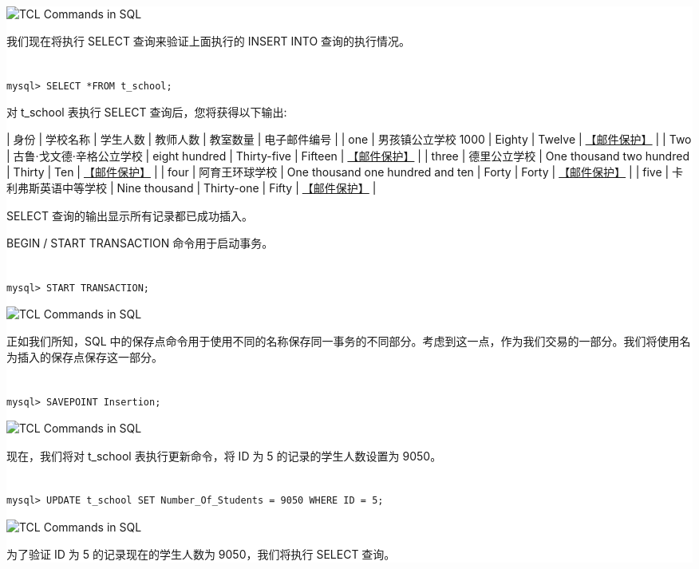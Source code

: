 ![TCL Commands in SQL](../Images/4b963d02d05a71ac5e6a5084d72d4eb0.png)

我们现在将执行 SELECT 查询来验证上面执行的 INSERT INTO 查询的执行情况。

```

mysql> SELECT *FROM t_school;

```

对 t_school 表执行 SELECT 查询后，您将获得以下输出:

| 身份 | 学校名称 | 学生人数 | 教师人数 | 教室数量 | 电子邮件编号 |
| one | 男孩镇公立学校 1000 | Eighty | Twelve | [【邮件保护】](/cdn-cgi/l/email-protection) |
| Two | 古鲁·戈文德·辛格公立学校 | eight hundred | Thirty-five | Fifteen | [【邮件保护】](/cdn-cgi/l/email-protection) |
| three | 德里公立学校 | One thousand two hundred | Thirty | Ten | [【邮件保护】](/cdn-cgi/l/email-protection) |
| four | 阿育王环球学校 | One thousand one hundred and ten | Forty | Forty | [【邮件保护】](/cdn-cgi/l/email-protection) |
| five | 卡利弗斯英语中等学校 | Nine thousand | Thirty-one | Fifty | [【邮件保护】](/cdn-cgi/l/email-protection) |

SELECT 查询的输出显示所有记录都已成功插入。

BEGIN / START TRANSACTION 命令用于启动事务。

```

mysql> START TRANSACTION;

```

![TCL Commands in SQL](../Images/6d88e73877fd5e2f82743cc6bee1f0ed.png)

正如我们所知，SQL 中的保存点命令用于使用不同的名称保存同一事务的不同部分。考虑到这一点，作为我们交易的一部分。我们将使用名为插入的保存点保存这一部分。

```

mysql> SAVEPOINT Insertion;

```

![TCL Commands in SQL](../Images/e44d6f26fd17b4d638e5b56d2fd88433.png)

现在，我们将对 t_school 表执行更新命令，将 ID 为 5 的记录的学生人数设置为 9050。

```

mysql> UPDATE t_school SET Number_Of_Students = 9050 WHERE ID = 5;

```

![TCL Commands in SQL](../Images/783dc40059f019e6db7e177c44617f73.png)

为了验证 ID 为 5 的记录现在的学生人数为 9050，我们将执行 SELECT 查询。
